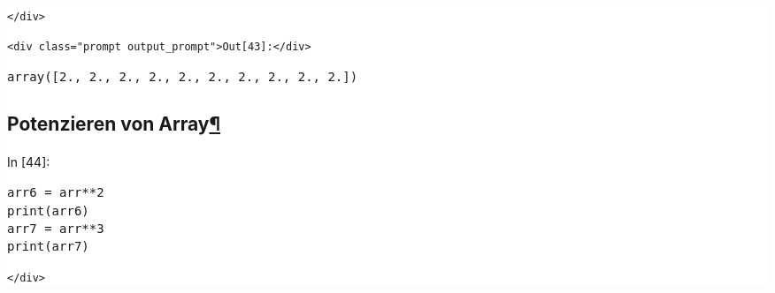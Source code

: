     </div>
</div>
</div>

<div class="output_wrapper">
<div class="output">


<div class="output_area">

    <div class="prompt output_prompt">Out[43]:</div>




<div class="output_text output_subarea output_execute_result">
<pre>array([2., 2., 2., 2., 2., 2., 2., 2., 2., 2.])</pre>
</div>

</div>

</div>
</div>

</div>
<div class="cell border-box-sizing text_cell rendered"><div class="prompt input_prompt">
</div><div class="inner_cell">
<div class="text_cell_render border-box-sizing rendered_html">
<h2 id="Potenzieren-von-Array">Potenzieren von Array<a class="anchor-link" href="#Potenzieren-von-Array">&#182;</a></h2>
</div>
</div>
</div>
<div class="cell border-box-sizing code_cell rendered">
<div class="input">
<div class="prompt input_prompt">In&nbsp;[44]:</div>
<div class="inner_cell">
    <div class="input_area">
<div class=" highlight hl-ipython3"><pre><span></span><span class="n">arr6</span> <span class="o">=</span> <span class="n">arr</span><span class="o">**</span><span class="mi">2</span>
<span class="nb">print</span><span class="p">(</span><span class="n">arr6</span><span class="p">)</span>
<span class="n">arr7</span> <span class="o">=</span> <span class="n">arr</span><span class="o">**</span><span class="mi">3</span>
<span class="nb">print</span><span class="p">(</span><span class="n">arr7</span><span class="p">)</span>
</pre></div>

    </div>
</div>
</div>

<div class="output_wrapper">
<div class="output">


<div class="output_area">
